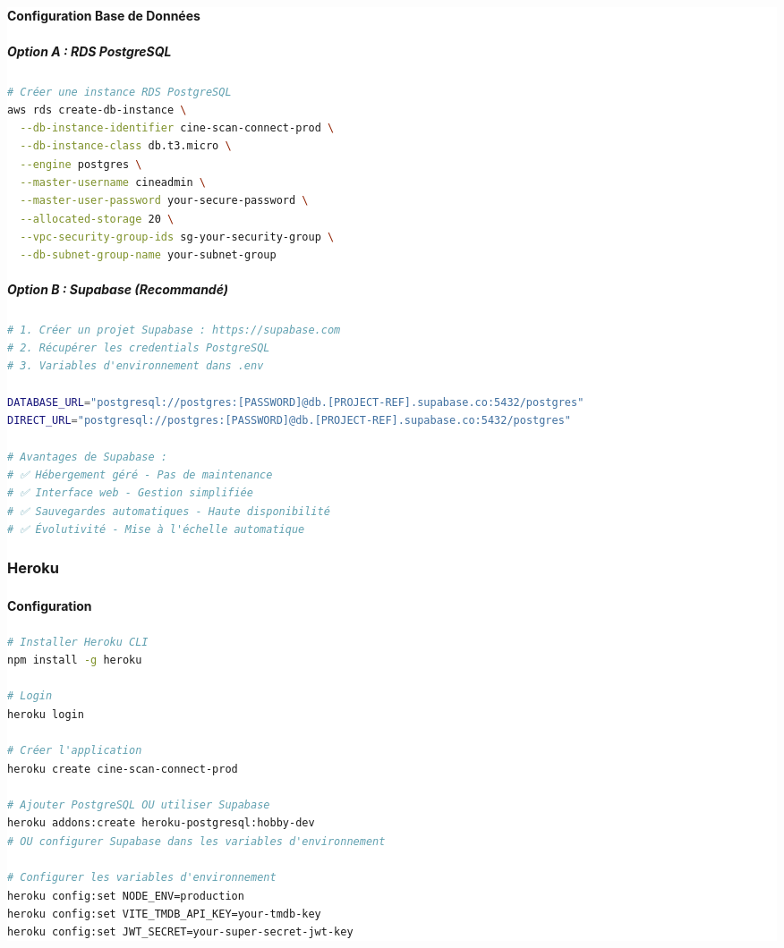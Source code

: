#### Configuration Base de Données

##### Option A : RDS PostgreSQL
```bash
# Créer une instance RDS PostgreSQL
aws rds create-db-instance \
  --db-instance-identifier cine-scan-connect-prod \
  --db-instance-class db.t3.micro \
  --engine postgres \
  --master-username cineadmin \
  --master-user-password your-secure-password \
  --allocated-storage 20 \
  --vpc-security-group-ids sg-your-security-group \
  --db-subnet-group-name your-subnet-group
```

##### Option B : Supabase (Recommandé)
```bash
# 1. Créer un projet Supabase : https://supabase.com
# 2. Récupérer les credentials PostgreSQL
# 3. Variables d'environnement dans .env

DATABASE_URL="postgresql://postgres:[PASSWORD]@db.[PROJECT-REF].supabase.co:5432/postgres"
DIRECT_URL="postgresql://postgres:[PASSWORD]@db.[PROJECT-REF].supabase.co:5432/postgres"

# Avantages de Supabase :
# ✅ Hébergement géré - Pas de maintenance
# ✅ Interface web - Gestion simplifiée
# ✅ Sauvegardes automatiques - Haute disponibilité
# ✅ Évolutivité - Mise à l'échelle automatique
```

### Heroku

#### Configuration

```bash
# Installer Heroku CLI
npm install -g heroku

# Login
heroku login

# Créer l'application
heroku create cine-scan-connect-prod

# Ajouter PostgreSQL OU utiliser Supabase
heroku addons:create heroku-postgresql:hobby-dev
# OU configurer Supabase dans les variables d'environnement

# Configurer les variables d'environnement
heroku config:set NODE_ENV=production
heroku config:set VITE_TMDB_API_KEY=your-tmdb-key
heroku config:set JWT_SECRET=your-super-secret-jwt-key
```
